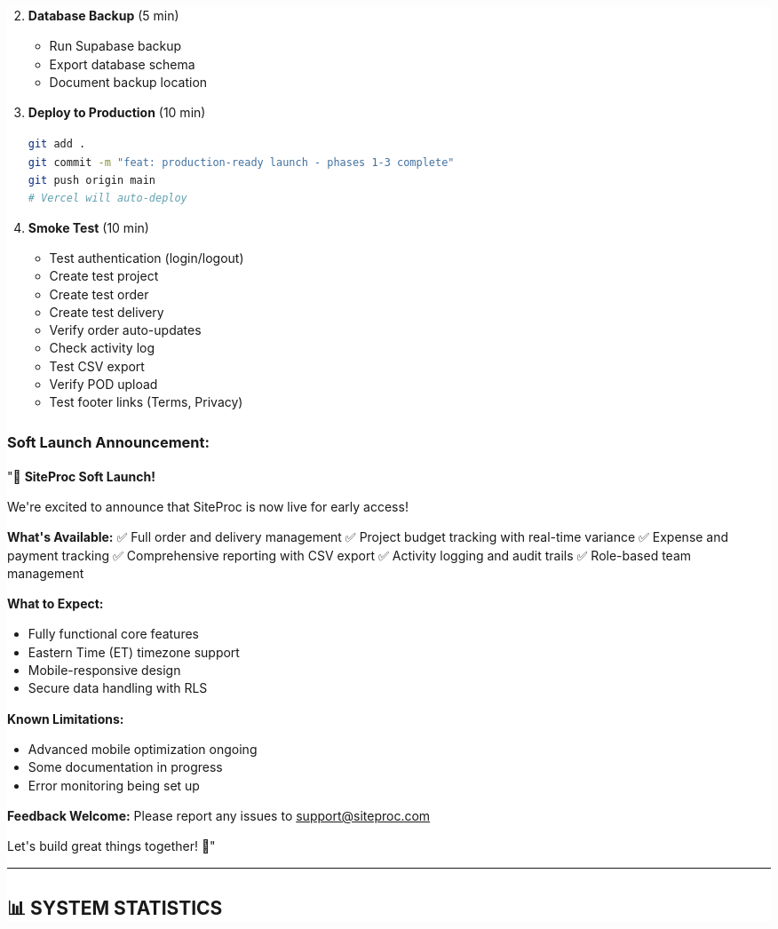 2. **Database Backup** (5 min)
   - Run Supabase backup
   - Export database schema
   - Document backup location

3. **Deploy to Production** (10 min)
   ```bash
   git add .
   git commit -m "feat: production-ready launch - phases 1-3 complete"
   git push origin main
   # Vercel will auto-deploy
   ```

4. **Smoke Test** (10 min)
   - Test authentication (login/logout)
   - Create test project
   - Create test order
   - Create test delivery
   - Verify order auto-updates
   - Check activity log
   - Test CSV export
   - Verify POD upload
   - Test footer links (Terms, Privacy)

### **Soft Launch Announcement:**
"🎉 **SiteProc Soft Launch!**

We're excited to announce that SiteProc is now live for early access!

**What's Available:**
✅ Full order and delivery management
✅ Project budget tracking with real-time variance
✅ Expense and payment tracking
✅ Comprehensive reporting with CSV export
✅ Activity logging and audit trails
✅ Role-based team management

**What to Expect:**
- Fully functional core features
- Eastern Time (ET) timezone support
- Mobile-responsive design
- Secure data handling with RLS

**Known Limitations:**
- Advanced mobile optimization ongoing
- Some documentation in progress
- Error monitoring being set up

**Feedback Welcome:**
Please report any issues to support@siteproc.com

Let's build great things together! 🚀"

---

## 📊 SYSTEM STATISTICS
